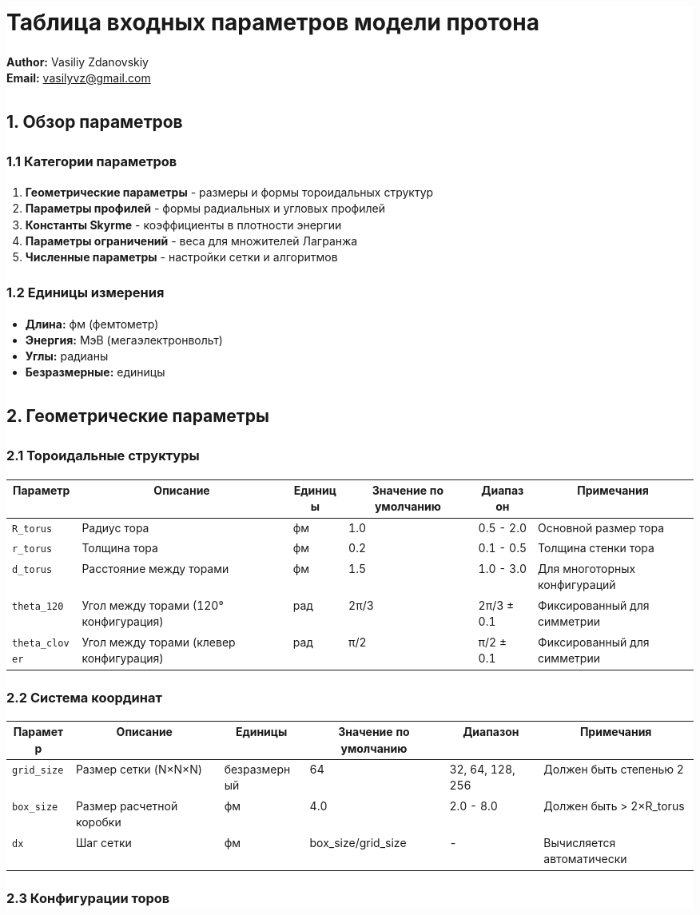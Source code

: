 # Таблица входных параметров модели протона

**Author:** Vasiliy Zdanovskiy  
**Email:** vasilyvz@gmail.com

## 1. Обзор параметров

### 1.1 Категории параметров

1. **Геометрические параметры** - размеры и формы тороидальных структур
2. **Параметры профилей** - формы радиальных и угловых профилей
3. **Константы Skyrme** - коэффициенты в плотности энергии
4. **Параметры ограничений** - веса для множителей Лагранжа
5. **Численные параметры** - настройки сетки и алгоритмов

### 1.2 Единицы измерения

- **Длина:** фм (фемтометр)
- **Энергия:** МэВ (мегаэлектронвольт)
- **Углы:** радианы
- **Безразмерные:** единицы

## 2. Геометрические параметры

### 2.1 Тороидальные структуры

| Параметр | Описание | Единицы | Значение по умолчанию | Диапазон | Примечания |
|----------|----------|---------|----------------------|----------|------------|
| `R_torus` | Радиус тора | фм | 1.0 | 0.5 - 2.0 | Основной размер тора |
| `r_torus` | Толщина тора | фм | 0.2 | 0.1 - 0.5 | Толщина стенки тора |
| `d_torus` | Расстояние между торами | фм | 1.5 | 1.0 - 3.0 | Для многоторных конфигураций |
| `theta_120` | Угол между торами (120° конфигурация) | рад | 2π/3 | 2π/3 ± 0.1 | Фиксированный для симметрии |
| `theta_clover` | Угол между торами (клевер конфигурация) | рад | π/2 | π/2 ± 0.1 | Фиксированный для симметрии |

### 2.2 Система координат

| Параметр | Описание | Единицы | Значение по умолчанию | Диапазон | Примечания |
|----------|----------|---------|----------------------|----------|------------|
| `grid_size` | Размер сетки (N×N×N) | безразмерный | 64 | 32, 64, 128, 256 | Должен быть степенью 2 |
| `box_size` | Размер расчетной коробки | фм | 4.0 | 2.0 - 8.0 | Должен быть > 2×R_torus |
| `dx` | Шаг сетки | фм | box_size/grid_size | - | Вычисляется автоматически |

### 2.3 Конфигурации торов

